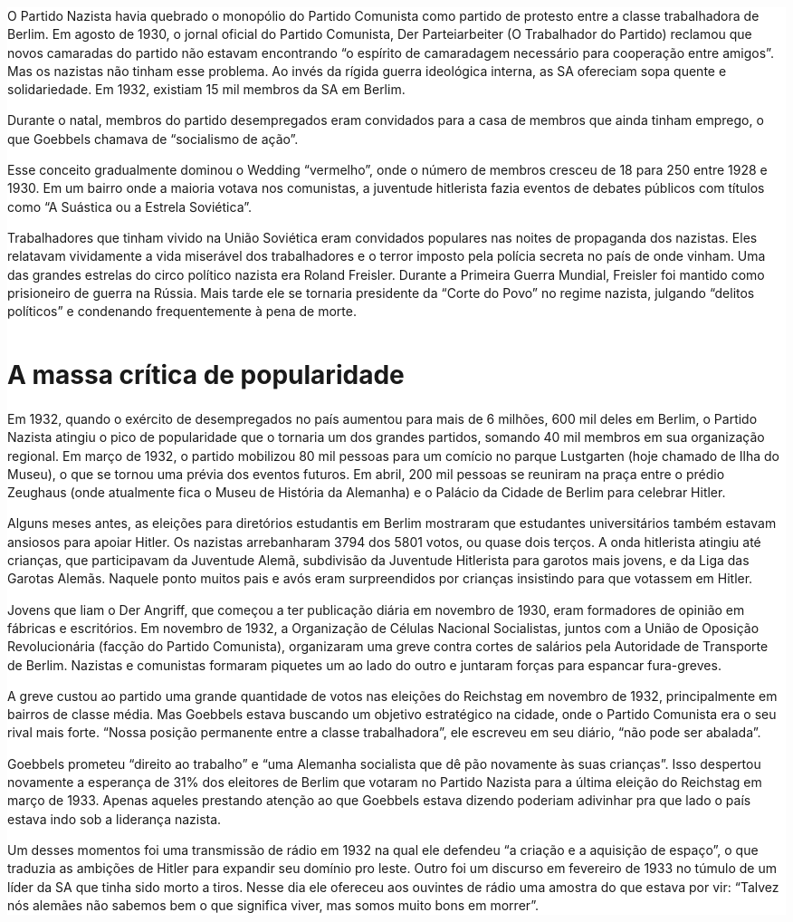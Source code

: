 O Partido Nazista havia quebrado o monopólio do Partido Comunista como partido de protesto entre a classe trabalhadora de Berlim. Em agosto de 1930, o jornal oficial do Partido Comunista, Der Parteiarbeiter (O Trabalhador do Partido) reclamou que novos camaradas do partido não estavam encontrando “o espírito de camaradagem necessário para cooperação entre amigos”. Mas os nazistas não tinham esse problema. Ao invés da rígida guerra ideológica interna, as SA ofereciam sopa quente e solidariedade. Em 1932, existiam 15 mil membros da SA em Berlim.

Durante o natal, membros do partido desempregados eram convidados para a casa de membros que ainda tinham emprego, o que Goebbels chamava de “socialismo de ação”.

Esse conceito gradualmente dominou o Wedding “vermelho”, onde o número de membros cresceu de 18 para 250 entre 1928 e 1930. Em um bairro onde a maioria votava nos comunistas, a juventude hitlerista fazia eventos de debates públicos com títulos como “A Suástica ou a Estrela Soviética”.

Trabalhadores que tinham vivido na União Soviética eram convidados populares nas noites de propaganda dos nazistas. Eles relatavam vividamente a vida miserável dos trabalhadores e o terror imposto pela polícia secreta no país de onde vinham. Uma das grandes estrelas do circo político nazista era Roland Freisler. Durante a Primeira Guerra Mundial, Freisler foi mantido como prisioneiro de guerra na Rússia. Mais tarde ele se tornaria presidente da “Corte do Povo” no regime nazista, julgando “delitos políticos” e condenando frequentemente à pena de morte.

# A massa crítica de popularidade

Em 1932, quando o exército de desempregados no país aumentou para mais de 6 milhões, 600 mil deles em Berlim, o Partido Nazista atingiu o pico de popularidade que o tornaria um dos grandes partidos, somando 40 mil membros em sua organização regional. Em março de 1932, o partido mobilizou 80 mil pessoas para um comício no parque Lustgarten (hoje chamado de Ilha do Museu), o que se tornou uma prévia dos eventos futuros. Em abril, 200 mil pessoas se reuniram na praça entre o prédio Zeughaus (onde atualmente fica o Museu de História da Alemanha) e o Palácio da Cidade de Berlim para celebrar Hitler.

Alguns meses antes, as eleições para diretórios estudantis em Berlim mostraram que estudantes universitários também estavam ansiosos para apoiar Hitler. Os nazistas arrebanharam 3794 dos 5801 votos, ou quase dois terços. A onda hitlerista atingiu até crianças, que participavam da Juventude Alemã, subdivisão da Juventude Hitlerista para garotos mais jovens, e da Liga das Garotas Alemãs. Naquele ponto muitos pais e avós eram surpreendidos por crianças insistindo para que votassem em Hitler.

Jovens que liam o Der Angriff, que começou a ter publicação diária em novembro de 1930, eram formadores de opinião em fábricas e escritórios. Em novembro de 1932, a Organização de Células Nacional Socialistas, juntos com a União de Oposição Revolucionária (facção do Partido Comunista), organizaram uma greve contra cortes de salários pela Autoridade de Transporte de Berlim. Nazistas e comunistas formaram piquetes um ao lado do outro e juntaram forças para espancar fura-greves.

A greve custou ao partido uma grande quantidade de votos nas eleições do Reichstag em novembro de 1932, principalmente em bairros de classe média. Mas Goebbels estava buscando um objetivo estratégico na cidade, onde o Partido Comunista era o seu rival mais forte. “Nossa posição permanente entre a classe trabalhadora”, ele escreveu em seu diário, “não pode ser abalada”.

Goebbels prometeu “direito ao trabalho” e “uma Alemanha socialista que dê pão novamente às suas crianças”. Isso despertou novamente a esperança de 31% dos eleitores de Berlim que votaram no Partido Nazista para a última eleição do Reichstag em março de 1933. Apenas aqueles prestando atenção ao que Goebbels estava dizendo poderiam adivinhar pra que lado o país estava indo sob a liderança nazista.

Um desses momentos foi uma transmissão de rádio em 1932 na qual ele defendeu “a criação e a aquisição de espaço”, o que traduzia as ambições de Hitler para expandir seu domínio pro leste. Outro foi um discurso em fevereiro de 1933 no túmulo de um líder da SA que tinha sido morto a tiros. Nesse dia ele ofereceu aos ouvintes de rádio uma amostra do que estava por vir: “Talvez nós alemães não sabemos bem o que significa viver, mas somos muito bons em morrer”.
